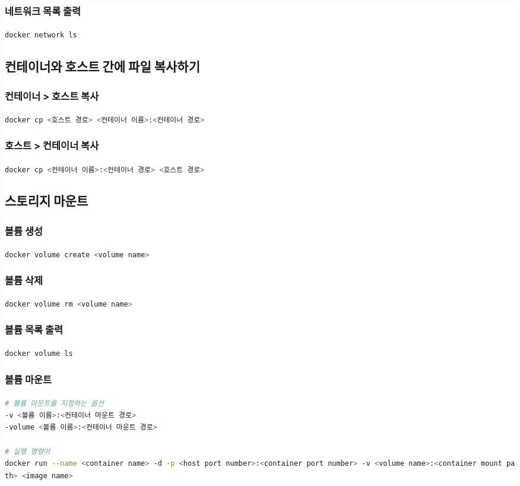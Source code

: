 ###  네트워크 목록 출력

```sh
docker network ls
```



## 컨테이너와 호스트 간에 파일 복사하기

### 컨테이너 > 호스트 복사

```sh
docker cp <호스트 경로> <컨테이너 이름>:<컨테이너 경로>
```

### 호스트 > 컨테이너 복사

```sh
docker cp <컨테이너 이름>:<컨테이너 경로> <호스트 경로>
```



## 스토리지 마운트

### 볼륨 생성

```sh
docker volume create <volume name>
```

### 볼륨 삭제

```sh
docker volume rm <volume name>
```

### 볼륨 목록 출력

```sh
docker volume ls
```

### 볼륨 마운트

```sh
# 볼륨 마운트를 지정하는 옵션
-v <볼륨 이름>:<컨테이너 마운트 경로>
-volume <볼륨 이름>:<컨테이너 마운트 경로>

# 실행 명령어
docker run --name <container name> -d -p <host port number>:<container port number> -v <volume name>:<container mount path> <image name>
```
